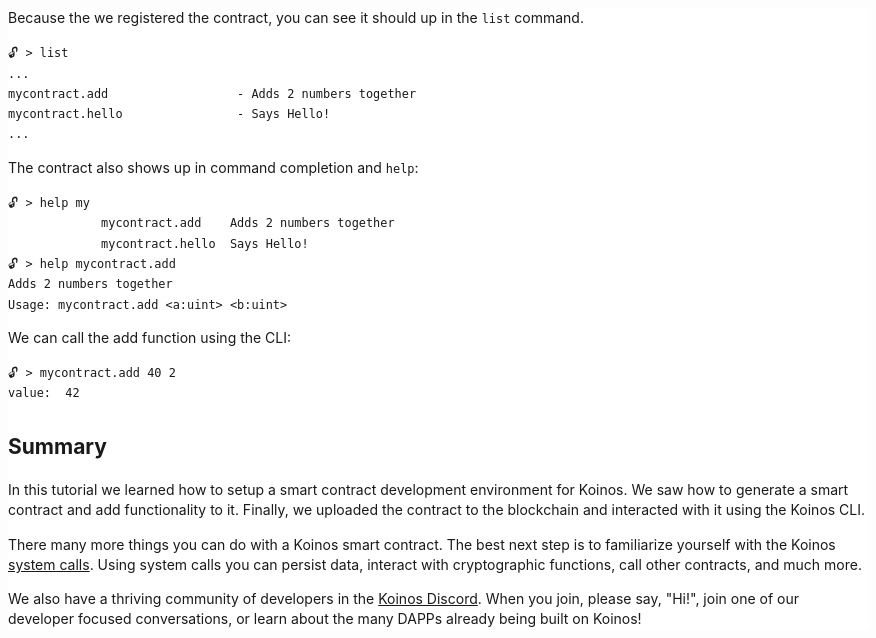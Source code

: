 Because the we registered the contract, you can see it should up in the `list` command.

```
🔓 > list
...
mycontract.add                  - Adds 2 numbers together
mycontract.hello                - Says Hello!
...
```

The contract also shows up in command completion and `help`:

```
🔓 > help my
             mycontract.add    Adds 2 numbers together
             mycontract.hello  Says Hello!
🔓 > help mycontract.add
Adds 2 numbers together
Usage: mycontract.add <a:uint> <b:uint>
```

We can call the add function using the CLI:

```
🔓 > mycontract.add 40 2
value:  42
```

## Summary

In this tutorial we learned how to setup a smart contract development environment for Koinos. We saw how to generate a smart contract and add functionality to it. Finally, we uploaded the contract to the blockchain and interacted with it using the Koinos CLI.

There many more things you can do with a Koinos smart contract. The best next step is to familiarize yourself with the Koinos [system calls](../../architecture/system-calls). Using system calls you can persist data, interact with cryptographic functions, call other contracts, and much more.

We also have a thriving community of developers in the [Koinos Discord](https://discord.koinos.io). When you join, please say, "Hi!", join one of our developer focused conversations, or learn about the many DAPPs already being built on Koinos!
